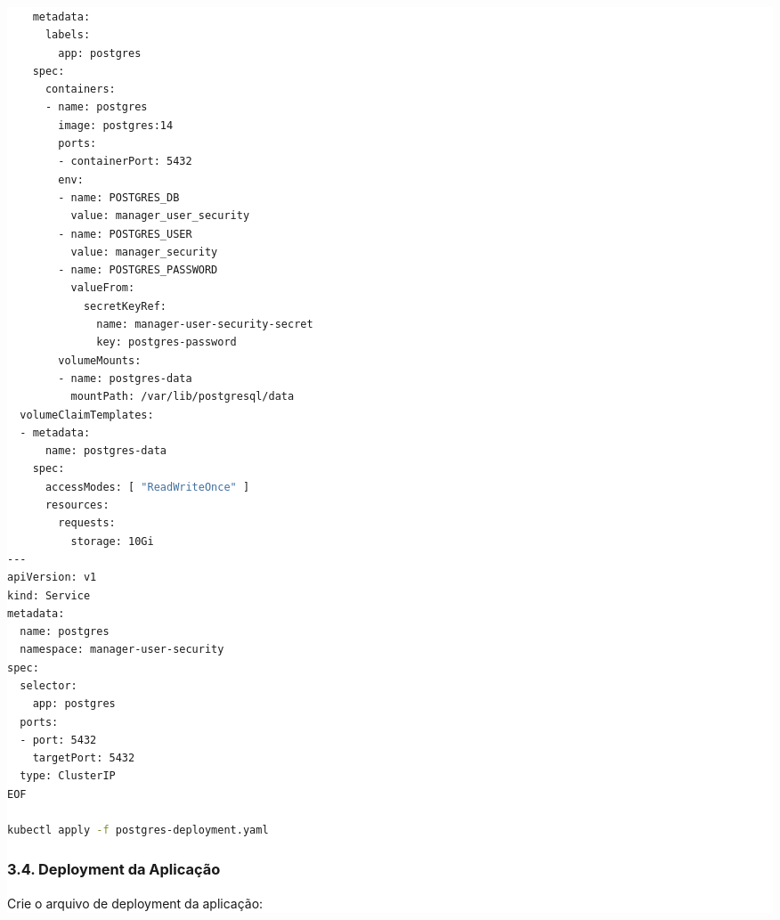 ```bash
    metadata:
      labels:
        app: postgres
    spec:
      containers:
      - name: postgres
        image: postgres:14
        ports:
        - containerPort: 5432
        env:
        - name: POSTGRES_DB
          value: manager_user_security
        - name: POSTGRES_USER
          value: manager_security
        - name: POSTGRES_PASSWORD
          valueFrom:
            secretKeyRef:
              name: manager-user-security-secret
              key: postgres-password
        volumeMounts:
        - name: postgres-data
          mountPath: /var/lib/postgresql/data
  volumeClaimTemplates:
  - metadata:
      name: postgres-data
    spec:
      accessModes: [ "ReadWriteOnce" ]
      resources:
        requests:
          storage: 10Gi
---
apiVersion: v1
kind: Service
metadata:
  name: postgres
  namespace: manager-user-security
spec:
  selector:
    app: postgres
  ports:
  - port: 5432
    targetPort: 5432
  type: ClusterIP
EOF

kubectl apply -f postgres-deployment.yaml
```

### 3.4. Deployment da Aplicação

Crie o arquivo de deployment da aplicação:
